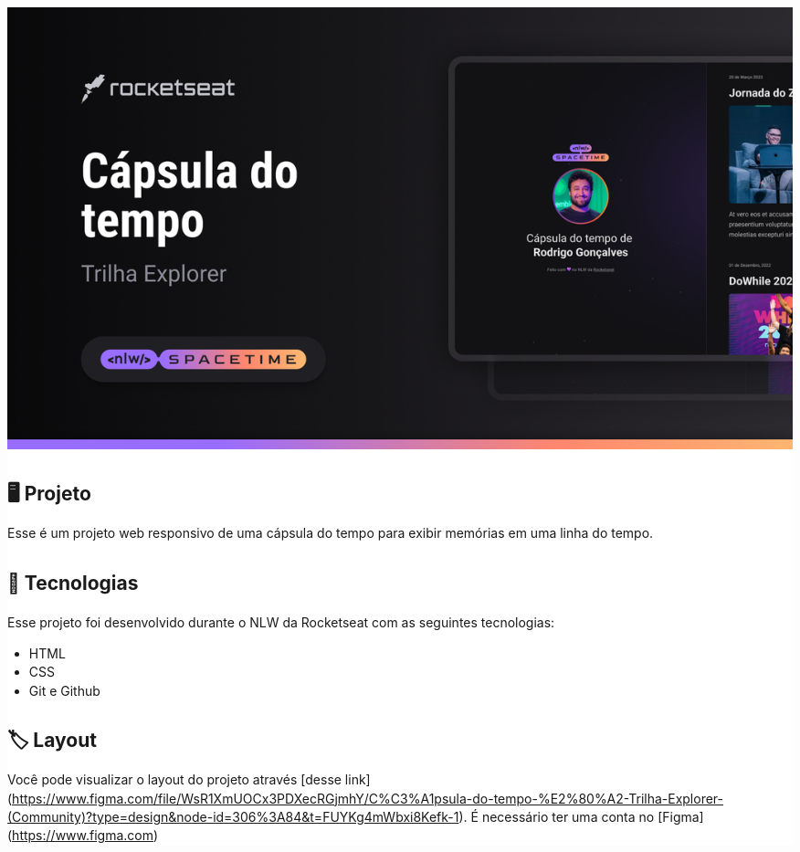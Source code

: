 <p align="center">
<img src=".github/preview.png" alt="Demonstração do projeto" width="100%"/>
</p>

## 🖥️ Projeto

Esse é um projeto web responsivo de uma cápsula do tempo para exibir memórias em uma linha do tempo.

## 🚀 Tecnologias

Esse projeto foi desenvolvido durante o NLW da Rocketseat com as seguintes tecnologias:

- HTML
- CSS
- Git e Github

## 🏷️ Layout

Você pode visualizar o layout do projeto através
[desse link] (https://www.figma.com/file/WsR1XmUOCx3PDXecRGjmhY/C%C3%A1psula-do-tempo-%E2%80%A2-Trilha-Explorer-(Community)?type=design&node-id=306%3A84&t=FUYKg4mWbxi8Kefk-1).
É necessário ter uma conta no [Figma] (https://www.figma.com)
